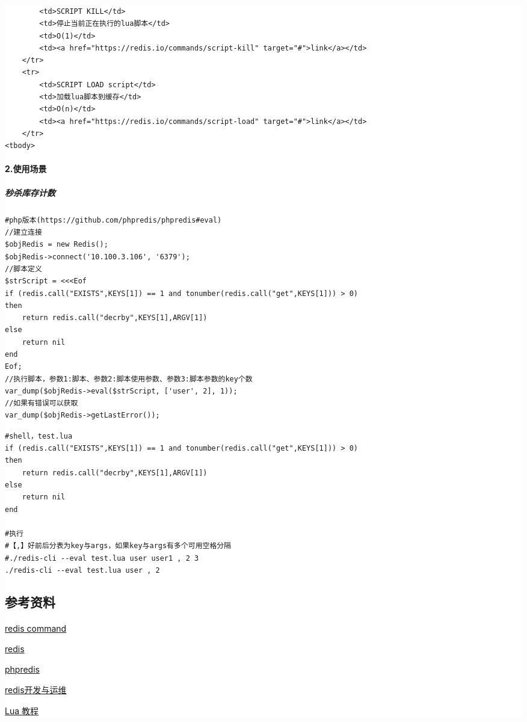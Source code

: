 			<td>SCRIPT KILL</td>
			<td>停止当前正在执行的lua脚本</td>
			<td>O(1)</td>
			<td><a href="https://redis.io/commands/script-kill" target="#">link</a></td>
		</tr>
		<tr>
			<td>SCRIPT LOAD script</td>
			<td>加载lua脚本到缓存</td>
			<td>O(n)</td>
			<td><a href="https://redis.io/commands/script-load" target="#">link</a></td>
		</tr>
    <tbody>
</table>

#### 2.使用场景

##### 秒杀库存计数

```
#php版本(https://github.com/phpredis/phpredis#eval)
//建立连接
$objRedis = new Redis();
$objRedis->connect('10.100.3.106', '6379');
//脚本定义
$strScript = <<<Eof
if (redis.call("EXISTS",KEYS[1]) == 1 and tonumber(redis.call("get",KEYS[1])) > 0)
then
    return redis.call("decrby",KEYS[1],ARGV[1])
else
    return nil
end
Eof;
//执行脚本，参数1:脚本、参数2:脚本使用参数、参数3:脚本参数的key个数
var_dump($objRedis->eval($strScript, ['user', 2], 1));
//如果有错误可以获取
var_dump($objRedis->getLastError());
```

```
#shell，test.lua
if (redis.call("EXISTS",KEYS[1]) == 1 and tonumber(redis.call("get",KEYS[1])) > 0)
then
    return redis.call("decrby",KEYS[1],ARGV[1])
else
    return nil
end

#执行
#【,】好前后分表为key与args，如果key与args有多个可用空格分隔
#./redis-cli --eval test.lua user user1 , 2 3
./redis-cli --eval test.lua user , 2
```

## 参考资料

[redis command](https://redis.io/commands)

[redis](https://github.com/antirez/redis)

[phpredis](https://github.com/phpredis/phpredis)

[redis开发与运维](http://item.jd.com/12121730.html?spm=1.1.1)

[Lua 教程](https://www.runoob.com/lua/lua-tutorial.html)

